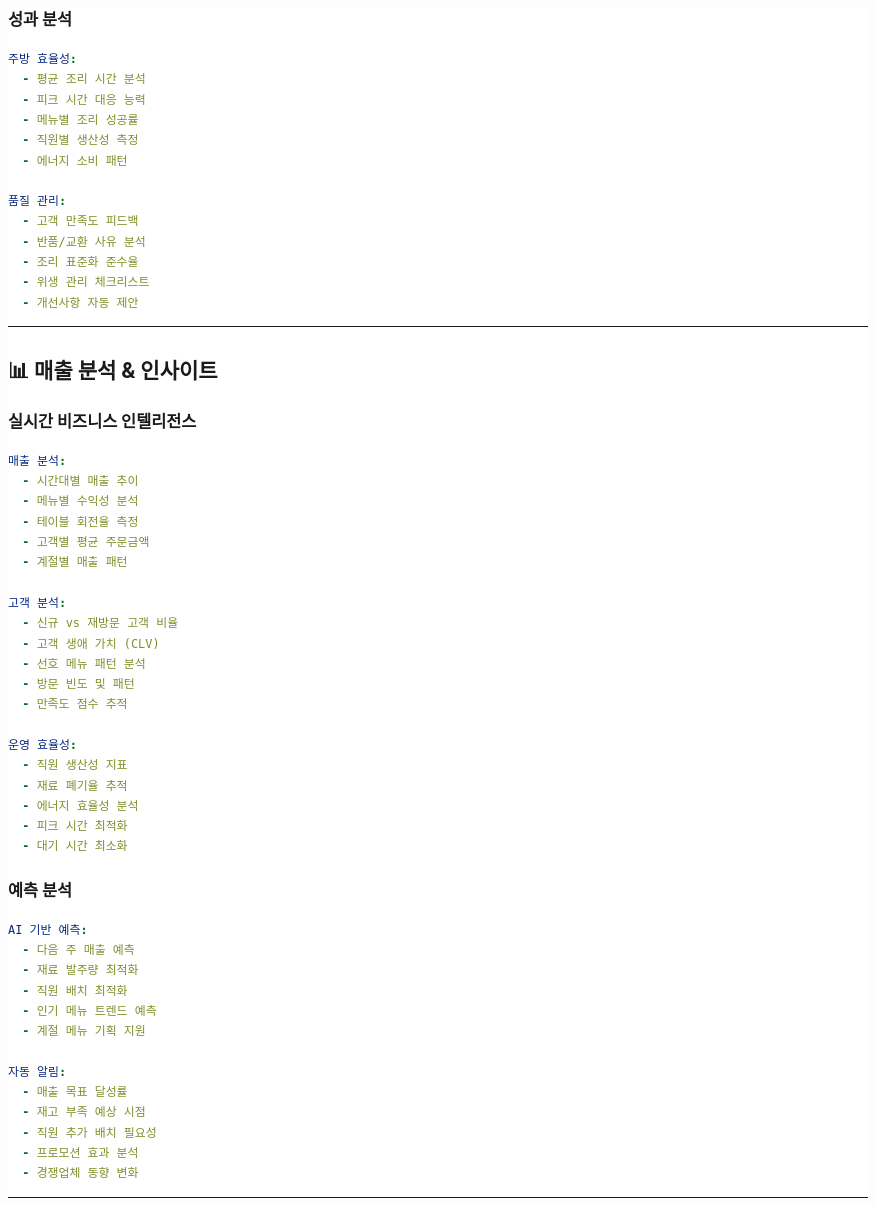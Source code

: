 ### **성과 분석**
```yaml
주방 효율성:
  - 평균 조리 시간 분석
  - 피크 시간 대응 능력
  - 메뉴별 조리 성공률
  - 직원별 생산성 측정
  - 에너지 소비 패턴

품질 관리:
  - 고객 만족도 피드백
  - 반품/교환 사유 분석
  - 조리 표준화 준수율
  - 위생 관리 체크리스트
  - 개선사항 자동 제안
```

---

## 📊 매출 분석 & 인사이트

### **실시간 비즈니스 인텔리전스**
```yaml
매출 분석:
  - 시간대별 매출 추이
  - 메뉴별 수익성 분석
  - 테이블 회전율 측정
  - 고객별 평균 주문금액
  - 계절별 매출 패턴

고객 분석:
  - 신규 vs 재방문 고객 비율
  - 고객 생애 가치 (CLV)
  - 선호 메뉴 패턴 분석
  - 방문 빈도 및 패턴
  - 만족도 점수 추적

운영 효율성:
  - 직원 생산성 지표
  - 재료 폐기율 추적
  - 에너지 효율성 분석
  - 피크 시간 최적화
  - 대기 시간 최소화
```

### **예측 분석**
```yaml
AI 기반 예측:
  - 다음 주 매출 예측
  - 재료 발주량 최적화
  - 직원 배치 최적화
  - 인기 메뉴 트렌드 예측
  - 계절 메뉴 기획 지원

자동 알림:
  - 매출 목표 달성률
  - 재고 부족 예상 시점
  - 직원 추가 배치 필요성
  - 프로모션 효과 분석
  - 경쟁업체 동향 변화
```

---